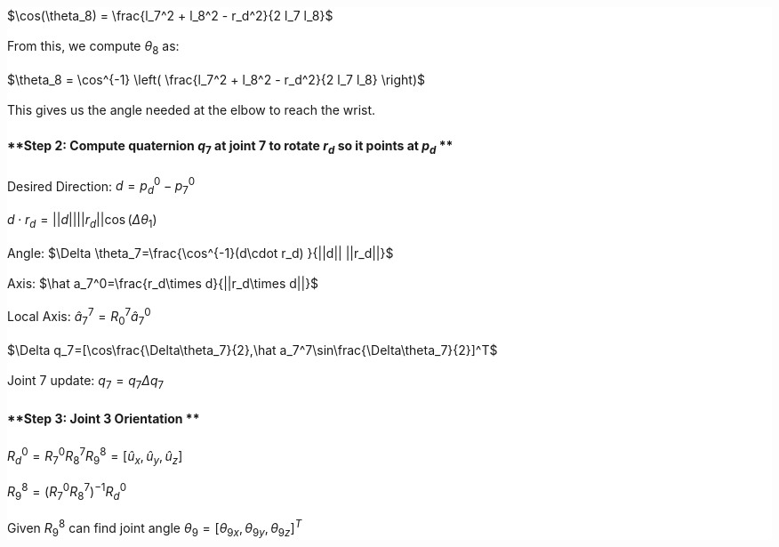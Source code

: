 $\cos(\theta_8) = \frac{l_7^2 + l_8^2 - r_d^2}{2 l_7 l_8}$

From this, we compute $\theta_8$ as:

$\theta_8 = \cos^{-1} \left( \frac{l_7^2 + l_8^2 - r_d^2}{2 l_7 l_8} \right)$

This gives us the angle needed at the elbow to reach the wrist.

#### **Step 2:  Compute quaternion $q_7$ at joint 7 to rotate $r_d$ so it points at $p_d$ **

Desired Direction: $d=p_d^0-p_7^0$

$d\cdot r_d=||d|| ||r_d||\cos(\Delta \theta_1)$

Angle: $\Delta \theta_7=\frac{\cos^{-1}(d\cdot r_d) }{||d|| ||r_d||}$

Axis: $\hat a_7^0=\frac{r_d\times d}{||r_d\times d||}$

Local Axis: $\hat a^7_7=R_0^7\hat a_7^0$

$\Delta q_7=[\cos\frac{\Delta\theta_7}{2},\hat a_7^7\sin\frac{\Delta\theta_7}{2}]^T$

Joint 7 update: $q_7=q_7\Delta q_7$

#### **Step 3: Joint 3 Orientation **

$R_d^0=R_7^0R_8^7R_9^8=[\hat u_x, \hat u_y,\hat u_z]$

$R_9^8=(R_7^0R_8^7)^{-1}R_d^0$

Given $R_9^8$ can find joint angle $\theta_9=[\theta_{9x},\theta_{9y},\theta_{9z}]^T$
